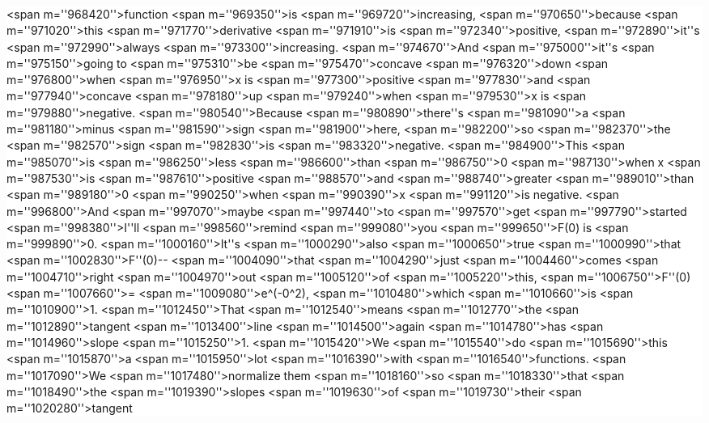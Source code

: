  <span m=''968420''>function</span> <span m=''969350''>is</span> <span m=''969720''>increasing,</span>
  <span m=''970650''>because</span> <span m=''971020''>this</span> <span m=''971770''>derivative</span>
  <span m=''971910''>is</span> <span m=''972340''>positive,</span> <span m=''972890''>it''s</span>
  <span m=''972990''>always</span> <span m=''973300''>increasing.</span> <span m=''974670''>And</span>
  <span m=''975000''>it''s</span> <span m=''975150''>going to</span> <span m=''975310''>be</span>
  <span m=''975470''>concave</span> <span m=''976320''>down</span> <span m=''976800''>when</span>
  <span m=''976950''>x is</span> <span m=''977300''>positive</span> <span m=''977830''>and</span>
  <span m=''977940''>concave</span> <span m=''978180''>up</span> <span m=''979240''>when</span>
  <span m=''979530''>x is</span> <span m=''979880''>negative.</span> <span m=''980540''>Because</span>
  <span m=''980890''>there''s</span> <span m=''981090''>a</span> <span m=''981180''>minus</span>
  <span m=''981590''>sign</span> <span m=''981900''>here,</span> <span m=''982200''>so</span>
  <span m=''982370''>the</span> <span m=''982570''>sign</span> <span m=''982830''>is</span>
  <span m=''983320''>negative.</span> <span m=''984900''>This</span> <span m=''985070''>is</span>
  <span m=''986250''>less</span> <span m=''986600''>than</span> <span m=''986750''>0</span>
  <span m=''987130''>when x</span> <span m=''987530''>is</span> <span m=''987610''>positive</span>
  <span m=''988570''>and</span> <span m=''988740''>greater</span> <span m=''989010''>than</span>
  <span m=''989180''>0</span> <span m=''990250''>when</span> <span m=''990390''>x</span>
  <span m=''991120''>is negative.</span> <span m=''996800''>And</span> <span m=''997070''>maybe</span>
  <span m=''997440''>to</span> <span m=''997570''>get</span> <span m=''997790''>started</span>
  <span m=''998380''>I''ll</span> <span m=''998560''>remind</span> <span m=''999080''>you</span>
  <span m=''999650''>F(0) is</span> <span m=''999890''>0.</span> <span m=''1000160''>It''s</span>
  <span m=''1000290''>also</span> <span m=''1000650''>true</span> <span m=''1000990''>that</span>
  <span m=''1002830''>F''(0)--</span> <span m=''1004090''>that</span> <span m=''1004290''>just</span>
  <span m=''1004460''>comes</span> <span m=''1004710''>right</span> <span m=''1004970''>out</span>
  <span m=''1005120''>of</span> <span m=''1005220''>this,</span> <span m=''1006750''>F''(0)</span>
  <span m=''1007660''>=</span> <span m=''1009080''>e^(-0^2),</span> <span m=''1010480''>which</span>
  <span m=''1010660''>is</span> <span m=''1010900''>1.</span> <span m=''1012450''>That</span>
  <span m=''1012540''>means</span> <span m=''1012770''>the</span> <span m=''1012890''>tangent</span>
  <span m=''1013400''>line</span> <span m=''1014500''>again</span> <span m=''1014780''>has</span>
  <span m=''1014960''>slope</span> <span m=''1015250''>1.</span> <span m=''1015420''>We</span>
  <span m=''1015540''>do</span> <span m=''1015690''>this</span> <span m=''1015870''>a</span>
  <span m=''1015950''>lot</span> <span m=''1016390''>with</span> <span m=''1016540''>functions.</span>
  <span m=''1017090''>We</span> <span m=''1017480''>normalize them</span> <span m=''1018160''>so</span>
  <span m=''1018330''>that</span> <span m=''1018490''>the</span> <span m=''1019390''>slopes</span>
  <span m=''1019630''>of</span> <span m=''1019730''>their</span> <span m=''1020280''>tangent

